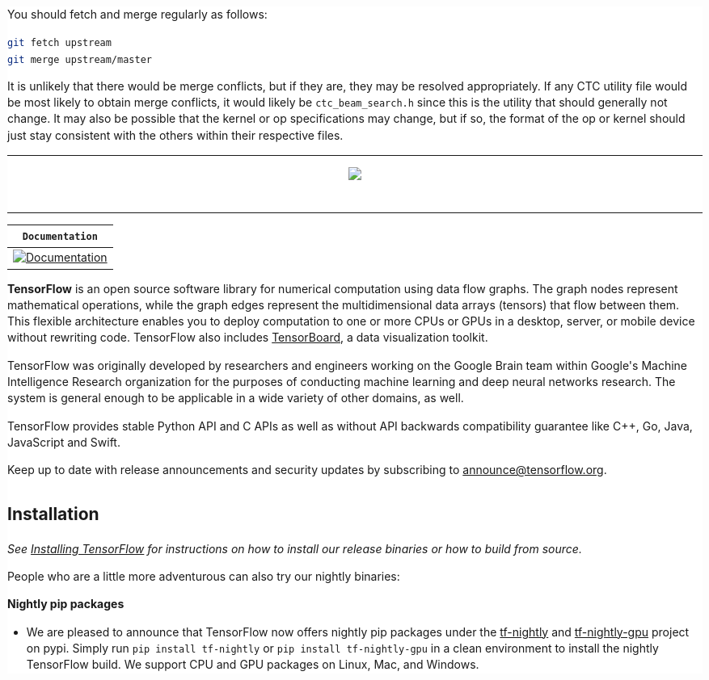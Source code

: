 You should fetch and merge regularly as follows:
```sh
git fetch upstream
git merge upstream/master
```

It is unlikely that there would be merge conflicts, but if they are, they may
be resolved appropriately. If any CTC utility file would be most likely to 
obtain merge conflicts, it would likely be `ctc_beam_search.h` since this is
the utility that should generally not change. It may also be possible that the
kernel or op specifications may change, but if so, the format of the op or 
kernel should just stay consistent with the others within their respective 
files.

---

<div align="center">
  <img src="https://www.tensorflow.org/images/tf_logo_transp.png"><br><br>
</div>

-----------------


| **`Documentation`** |
|-----------------|
| [![Documentation](https://img.shields.io/badge/api-reference-blue.svg)](https://www.tensorflow.org/api_docs/) |

**TensorFlow** is an open source software library for numerical computation using
data flow graphs.  The graph nodes represent mathematical operations, while
the graph edges represent the multidimensional data arrays (tensors) that flow
between them.  This flexible architecture enables you to deploy computation to one
or more CPUs or GPUs in a desktop, server, or mobile device without rewriting
code.  TensorFlow also includes [TensorBoard](https://www.tensorflow.org/guide/summaries_and_tensorboard), a data visualization toolkit.

TensorFlow was originally developed by researchers and engineers
working on the Google Brain team within Google's Machine Intelligence Research
organization for the purposes of conducting machine learning and deep neural
networks research.  The system is general enough to be applicable in a wide
variety of other domains, as well.

TensorFlow provides stable Python API and C APIs as well as without API backwards compatibility guarantee like C++, Go, Java, JavaScript and Swift.

Keep up to date with release announcements and security updates by
subscribing to
[announce@tensorflow.org](https://groups.google.com/a/tensorflow.org/forum/#!forum/announce).

## Installation
*See [Installing TensorFlow](https://www.tensorflow.org/get_started/os_setup.html) for instructions on how to install our release binaries or how to build from source.*

People who are a little more adventurous can also try our nightly binaries:

**Nightly pip packages**
* We are pleased to announce that TensorFlow now offers nightly pip packages
under the [tf-nightly](https://pypi.python.org/pypi/tf-nightly) and
[tf-nightly-gpu](https://pypi.python.org/pypi/tf-nightly-gpu) project on pypi.
Simply run `pip install tf-nightly` or `pip install tf-nightly-gpu` in a clean
environment to install the nightly TensorFlow build. We support CPU and GPU
packages on Linux, Mac, and Windows.
